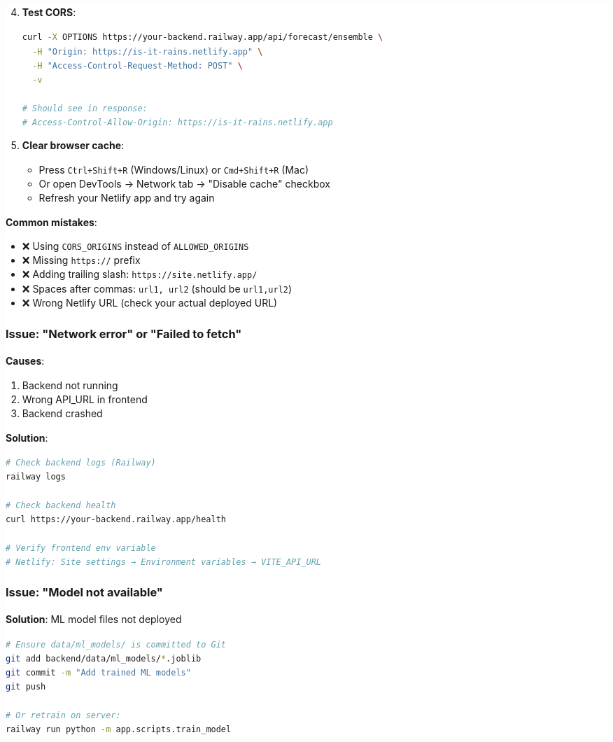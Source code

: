 4. **Test CORS**:
   ```bash
   curl -X OPTIONS https://your-backend.railway.app/api/forecast/ensemble \
     -H "Origin: https://is-it-rains.netlify.app" \
     -H "Access-Control-Request-Method: POST" \
     -v
   
   # Should see in response:
   # Access-Control-Allow-Origin: https://is-it-rains.netlify.app
   ```

5. **Clear browser cache**:
   - Press `Ctrl+Shift+R` (Windows/Linux) or `Cmd+Shift+R` (Mac)
   - Or open DevTools → Network tab → "Disable cache" checkbox
   - Refresh your Netlify app and try again

**Common mistakes**:
- ❌ Using `CORS_ORIGINS` instead of `ALLOWED_ORIGINS`
- ❌ Missing `https://` prefix
- ❌ Adding trailing slash: `https://site.netlify.app/`
- ❌ Spaces after commas: `url1, url2` (should be `url1,url2`)
- ❌ Wrong Netlify URL (check your actual deployed URL)

### Issue: "Network error" or "Failed to fetch"

**Causes**:
1. Backend not running
2. Wrong API_URL in frontend
3. Backend crashed

**Solution**:
```bash
# Check backend logs (Railway)
railway logs

# Check backend health
curl https://your-backend.railway.app/health

# Verify frontend env variable
# Netlify: Site settings → Environment variables → VITE_API_URL
```

### Issue: "Model not available"

**Solution**: ML model files not deployed

```bash
# Ensure data/ml_models/ is committed to Git
git add backend/data/ml_models/*.joblib
git commit -m "Add trained ML models"
git push

# Or retrain on server:
railway run python -m app.scripts.train_model
```
